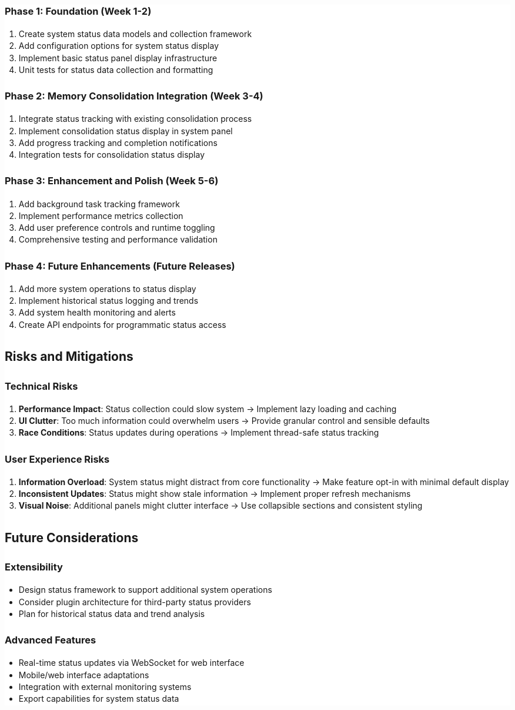 ### Phase 1: Foundation (Week 1-2)
1. Create system status data models and collection framework
2. Add configuration options for system status display
3. Implement basic status panel display infrastructure
4. Unit tests for status data collection and formatting

### Phase 2: Memory Consolidation Integration (Week 3-4)
1. Integrate status tracking with existing consolidation process
2. Implement consolidation status display in system panel
3. Add progress tracking and completion notifications
4. Integration tests for consolidation status display

### Phase 3: Enhancement and Polish (Week 5-6)  
1. Add background task tracking framework
2. Implement performance metrics collection
3. Add user preference controls and runtime toggling
4. Comprehensive testing and performance validation

### Phase 4: Future Enhancements (Future Releases)
1. Add more system operations to status display
2. Implement historical status logging and trends
3. Add system health monitoring and alerts
4. Create API endpoints for programmatic status access

## Risks and Mitigations

### Technical Risks
1. **Performance Impact**: Status collection could slow system → Implement lazy loading and caching
2. **UI Clutter**: Too much information could overwhelm users → Provide granular control and sensible defaults
3. **Race Conditions**: Status updates during operations → Implement thread-safe status tracking

### User Experience Risks  
1. **Information Overload**: System status might distract from core functionality → Make feature opt-in with minimal default display
2. **Inconsistent Updates**: Status might show stale information → Implement proper refresh mechanisms
3. **Visual Noise**: Additional panels might clutter interface → Use collapsible sections and consistent styling

## Future Considerations

### Extensibility
- Design status framework to support additional system operations
- Consider plugin architecture for third-party status providers
- Plan for historical status data and trend analysis

### Advanced Features
- Real-time status updates via WebSocket for web interface
- Mobile/web interface adaptations
- Integration with external monitoring systems
- Export capabilities for system status data
